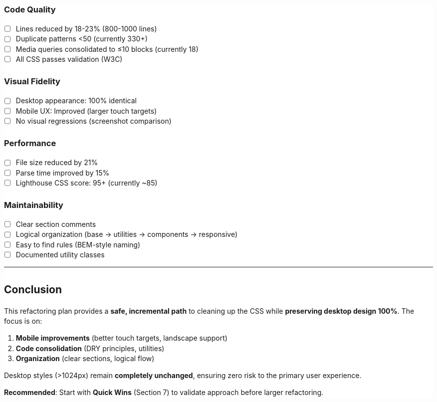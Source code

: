### Code Quality

- [ ] Lines reduced by 18-23% (800-1000 lines)
- [ ] Duplicate patterns <50 (currently 330+)
- [ ] Media queries consolidated to ≤10 blocks (currently 18)
- [ ] All CSS passes validation (W3C)

### Visual Fidelity

- [ ] Desktop appearance: 100% identical
- [ ] Mobile UX: Improved (larger touch targets)
- [ ] No visual regressions (screenshot comparison)

### Performance

- [ ] File size reduced by 21%
- [ ] Parse time improved by 15%
- [ ] Lighthouse CSS score: 95+ (currently ~85)

### Maintainability

- [ ] Clear section comments
- [ ] Logical organization (base → utilities → components → responsive)
- [ ] Easy to find rules (BEM-style naming)
- [ ] Documented utility classes

---

## Conclusion

This refactoring plan provides a **safe, incremental path** to cleaning up the CSS while **preserving desktop design 100%**. The focus is on:

1. **Mobile improvements** (better touch targets, landscape support)
2. **Code consolidation** (DRY principles, utilities)
3. **Organization** (clear sections, logical flow)

Desktop styles (>1024px) remain **completely unchanged**, ensuring zero risk to the primary user experience.

**Recommended**: Start with **Quick Wins** (Section 7) to validate approach before larger refactoring.
